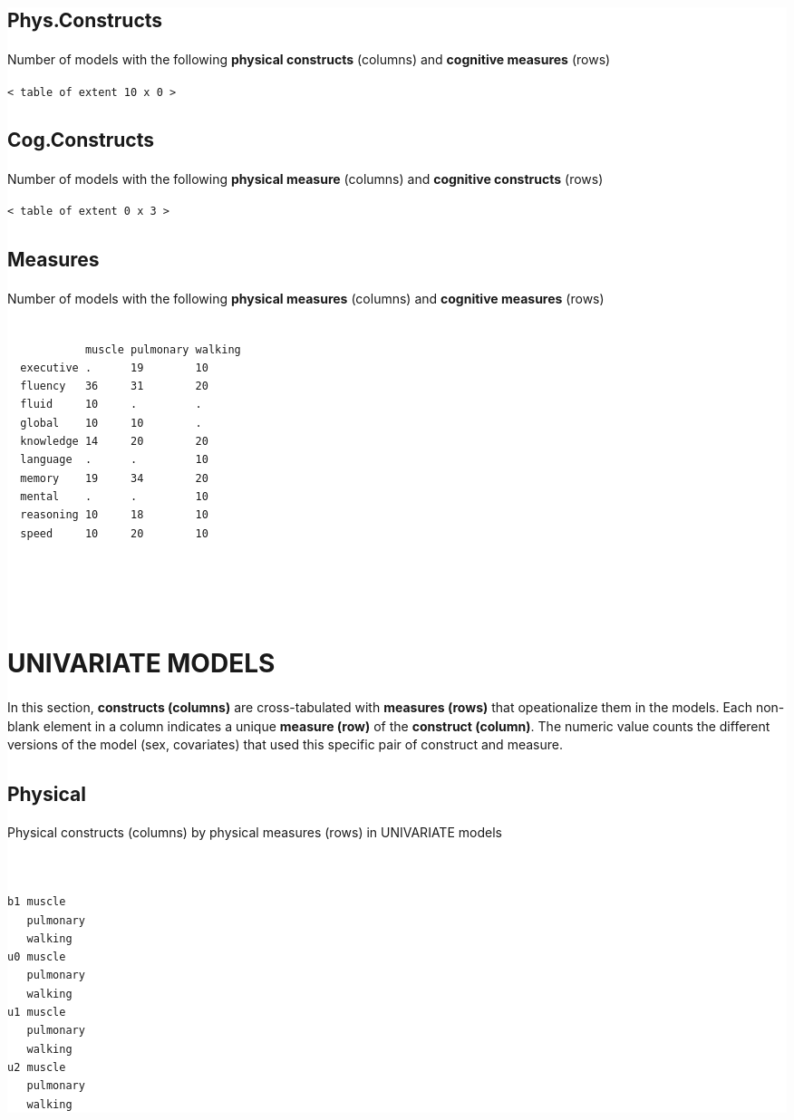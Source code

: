 ## Phys.Constructs
Number of models with the following  **physical constructs** (columns) and  **cognitive measures** (rows)

```
< table of extent 10 x 0 >
```

## Cog.Constructs
Number of models with the following  **physical measure** (columns) and  **cognitive constructs** (rows)

```
< table of extent 0 x 3 >
```

## Measures
Number of models with the following  **physical measures** (columns) and  **cognitive measures** (rows)

```
           
            muscle pulmonary walking
  executive .      19        10     
  fluency   36     31        20     
  fluid     10     .         .      
  global    10     10        .      
  knowledge 14     20        20     
  language  .      .         10     
  memory    19     34        20     
  mental    .      .         10     
  reasoning 10     18        10     
  speed     10     20        10     
```
</br></br></br>


# UNIVARIATE MODELS

In this section, **constructs (columns)** are cross-tabulated with  **measures (rows)** that opeationalize them in the models. Each non-blank element in a column indicates a unique **measure (row)** of the **construct (column)**. The numeric value counts the different versions of the model (sex, covariates) that used this specific pair of construct and measure. 

## Physical 
Physical constructs (columns) by physical measures (rows) in UNIVARIATE models

```
             
             
b1 muscle    
   pulmonary 
   walking   
u0 muscle    
   pulmonary 
   walking   
u1 muscle    
   pulmonary 
   walking   
u2 muscle    
   pulmonary 
   walking   
```
